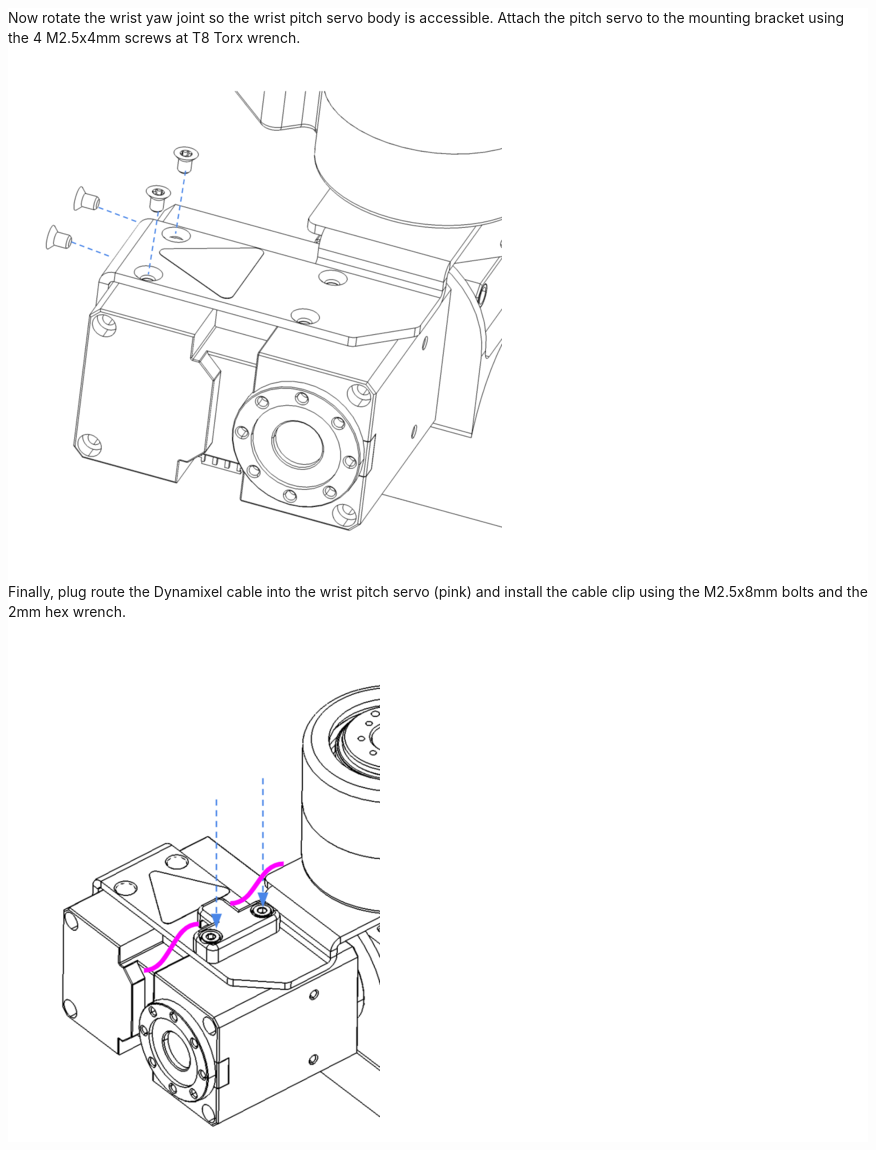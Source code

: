 

Now rotate the wrist yaw joint so the wrist pitch servo body is accessible. Attach the pitch servo to the mounting bracket using the 4 M2.5x4mm screws at T8 Torx wrench.



![](../images/dex_wrist_pitch_bracket_attach_rs.png)

Finally, plug route the Dynamixel cable into the wrist pitch servo (pink) and install the cable clip using the M2.5x8mm bolts and the 2mm hex wrench.

 ![](../images/dex_wrist_cable_route_rs.png)
